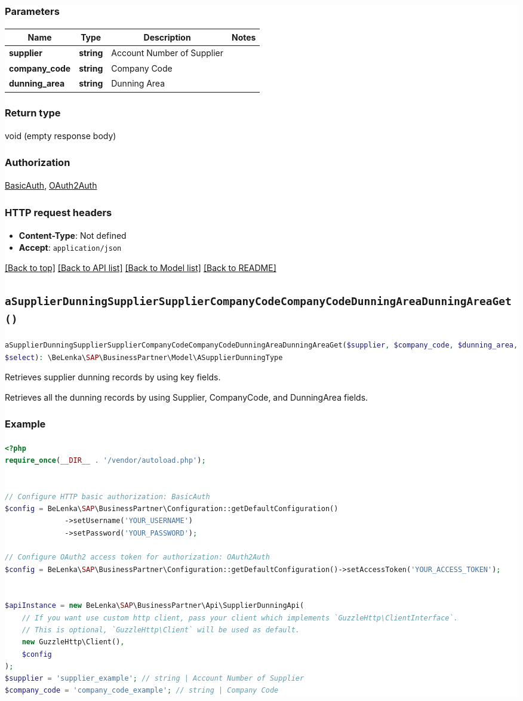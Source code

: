 
### Parameters

| Name | Type | Description  | Notes |
| ------------- | ------------- | ------------- | ------------- |
| **supplier** | **string**| Account Number of Supplier | |
| **company_code** | **string**| Company Code | |
| **dunning_area** | **string**| Dunning Area | |

### Return type

void (empty response body)

### Authorization

[BasicAuth](../../README.md#BasicAuth), [OAuth2Auth](../../README.md#OAuth2Auth)

### HTTP request headers

- **Content-Type**: Not defined
- **Accept**: `application/json`

[[Back to top]](#) [[Back to API list]](../../README.md#endpoints)
[[Back to Model list]](../../README.md#models)
[[Back to README]](../../README.md)

## `aSupplierDunningSupplierSupplierCompanyCodeCompanyCodeDunningAreaDunningAreaGet()`

```php
aSupplierDunningSupplierSupplierCompanyCodeCompanyCodeDunningAreaDunningAreaGet($supplier, $company_code, $dunning_area, $select): \BeLenka\SAP\BusinessPartner\Model\ASupplierDunningType
```

Retrieves supplier dunning records by using key fields.

Retrieves all the dunning records by using Supplier, CompanyCode, and DunningArea fields.

### Example

```php
<?php
require_once(__DIR__ . '/vendor/autoload.php');


// Configure HTTP basic authorization: BasicAuth
$config = BeLenka\SAP\BusinessPartner\Configuration::getDefaultConfiguration()
              ->setUsername('YOUR_USERNAME')
              ->setPassword('YOUR_PASSWORD');

// Configure OAuth2 access token for authorization: OAuth2Auth
$config = BeLenka\SAP\BusinessPartner\Configuration::getDefaultConfiguration()->setAccessToken('YOUR_ACCESS_TOKEN');


$apiInstance = new BeLenka\SAP\BusinessPartner\Api\SupplierDunningApi(
    // If you want use custom http client, pass your client which implements `GuzzleHttp\ClientInterface`.
    // This is optional, `GuzzleHttp\Client` will be used as default.
    new GuzzleHttp\Client(),
    $config
);
$supplier = 'supplier_example'; // string | Account Number of Supplier
$company_code = 'company_code_example'; // string | Company Code
```